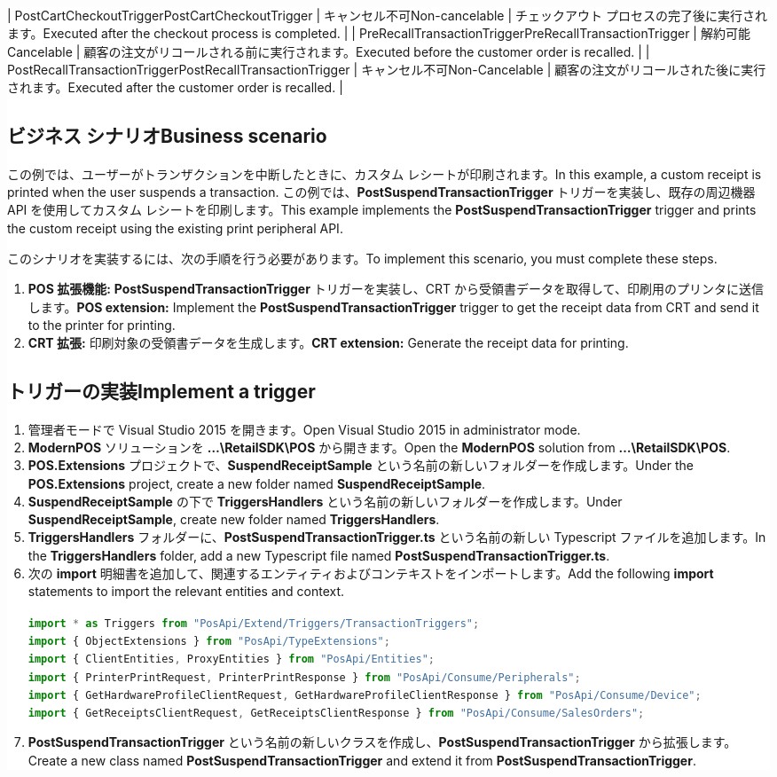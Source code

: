 | <span data-ttu-id="678aa-350">PostCartCheckoutTrigger</span><span class="sxs-lookup"><span data-stu-id="678aa-350">PostCartCheckoutTrigger</span></span>            | <span data-ttu-id="678aa-351">キャンセル不可</span><span class="sxs-lookup"><span data-stu-id="678aa-351">Non-cancelable</span></span> | <span data-ttu-id="678aa-352">チェックアウト プロセスの完了後に実行されます。</span><span class="sxs-lookup"><span data-stu-id="678aa-352">Executed after the checkout process is completed.</span></span>     |
| <span data-ttu-id="678aa-353">PreRecallTransactionTrigger</span><span class="sxs-lookup"><span data-stu-id="678aa-353">PreRecallTransactionTrigger</span></span>        | <span data-ttu-id="678aa-354">解約可能</span><span class="sxs-lookup"><span data-stu-id="678aa-354">Cancelable</span></span>     | <span data-ttu-id="678aa-355">顧客の注文がリコールされる前に実行されます。</span><span class="sxs-lookup"><span data-stu-id="678aa-355">Executed before the customer order is recalled.</span></span>       |
| <span data-ttu-id="678aa-356">PostRecallTransactionTrigger</span><span class="sxs-lookup"><span data-stu-id="678aa-356">PostRecallTransactionTrigger</span></span>       | <span data-ttu-id="678aa-357">キャンセル不可</span><span class="sxs-lookup"><span data-stu-id="678aa-357">Non-Cancelable</span></span> | <span data-ttu-id="678aa-358">顧客の注文がリコールされた後に実行されます。</span><span class="sxs-lookup"><span data-stu-id="678aa-358">Executed after the customer order is recalled.</span></span>        |

## <a name="business-scenario"></a><span data-ttu-id="678aa-359">ビジネス シナリオ</span><span class="sxs-lookup"><span data-stu-id="678aa-359">Business scenario</span></span>
<span data-ttu-id="678aa-360">この例では、ユーザーがトランザクションを中断したときに、カスタム レシートが印刷されます。</span><span class="sxs-lookup"><span data-stu-id="678aa-360">In this example, a custom receipt is printed when the user suspends a transaction.</span></span> <span data-ttu-id="678aa-361">この例では、**PostSuspendTransactionTrigger** トリガーを実装し、既存の周辺機器 API を使用してカスタム レシートを印刷します。</span><span class="sxs-lookup"><span data-stu-id="678aa-361">This example implements the **PostSuspendTransactionTrigger** trigger and prints the custom receipt using the existing print peripheral API.</span></span>

<span data-ttu-id="678aa-362">このシナリオを実装するには、次の手順を行う必要があります。</span><span class="sxs-lookup"><span data-stu-id="678aa-362">To implement this scenario, you must complete these steps.</span></span>

1. <span data-ttu-id="678aa-363">**POS 拡張機能:** **PostSuspendTransactionTrigger** トリガーを実装し、CRT から受領書データを取得して、印刷用のプリンタに送信します。</span><span class="sxs-lookup"><span data-stu-id="678aa-363">**POS extension:** Implement the **PostSuspendTransactionTrigger** trigger to get the receipt data from CRT and send it to the printer for printing.</span></span> 
2. <span data-ttu-id="678aa-364">**CRT 拡張:** 印刷対象の受領書データを生成します。</span><span class="sxs-lookup"><span data-stu-id="678aa-364">**CRT extension:** Generate the receipt data for printing.</span></span>

## <a name="implement-a-trigger"></a><span data-ttu-id="678aa-365">トリガーの実装</span><span class="sxs-lookup"><span data-stu-id="678aa-365">Implement a trigger</span></span>

1. <span data-ttu-id="678aa-366">管理者モードで Visual Studio 2015 を開きます。</span><span class="sxs-lookup"><span data-stu-id="678aa-366">Open Visual Studio 2015 in administrator mode.</span></span>
2. <span data-ttu-id="678aa-367">**ModernPOS** ソリューションを **…\RetailSDK\POS** から開きます。</span><span class="sxs-lookup"><span data-stu-id="678aa-367">Open the **ModernPOS** solution from **…\RetailSDK\POS**.</span></span>
3. <span data-ttu-id="678aa-368">**POS.Extensions** プロジェクトで、**SuspendReceiptSample** という名前の新しいフォルダーを作成します。</span><span class="sxs-lookup"><span data-stu-id="678aa-368">Under the **POS.Extensions** project, create a new folder named **SuspendReceiptSample**.</span></span>
4. <span data-ttu-id="678aa-369">**SuspendReceiptSample** の下で **TriggersHandlers** という名前の新しいフォルダーを作成します。</span><span class="sxs-lookup"><span data-stu-id="678aa-369">Under **SuspendReceiptSample**, create new folder named **TriggersHandlers**.</span></span>
5. <span data-ttu-id="678aa-370">**TriggersHandlers** フォルダーに、**PostSuspendTransactionTrigger.ts** という名前の新しい Typescript ファイルを追加します。</span><span class="sxs-lookup"><span data-stu-id="678aa-370">In the **TriggersHandlers** folder, add a new Typescript file named **PostSuspendTransactionTrigger.ts**.</span></span>
6. <span data-ttu-id="678aa-371">次の **import** 明細書を追加して、関連するエンティティおよびコンテキストをインポートします。</span><span class="sxs-lookup"><span data-stu-id="678aa-371">Add the following **import** statements to import the relevant entities and context.</span></span>
   ```typescript
   import * as Triggers from "PosApi/Extend/Triggers/TransactionTriggers";
   import { ObjectExtensions } from "PosApi/TypeExtensions";
   import { ClientEntities, ProxyEntities } from "PosApi/Entities";
   import { PrinterPrintRequest, PrinterPrintResponse } from "PosApi/Consume/Peripherals";
   import { GetHardwareProfileClientRequest, GetHardwareProfileClientResponse } from "PosApi/Consume/Device";
   import { GetReceiptsClientRequest, GetReceiptsClientResponse } from "PosApi/Consume/SalesOrders";
   ```
7. <span data-ttu-id="678aa-372">**PostSuspendTransactionTrigger** という名前の新しいクラスを作成し、**PostSuspendTransactionTrigger** から拡張します。</span><span class="sxs-lookup"><span data-stu-id="678aa-372">Create a new class named **PostSuspendTransactionTrigger** and extend it from **PostSuspendTransactionTrigger**.</span></span>
 